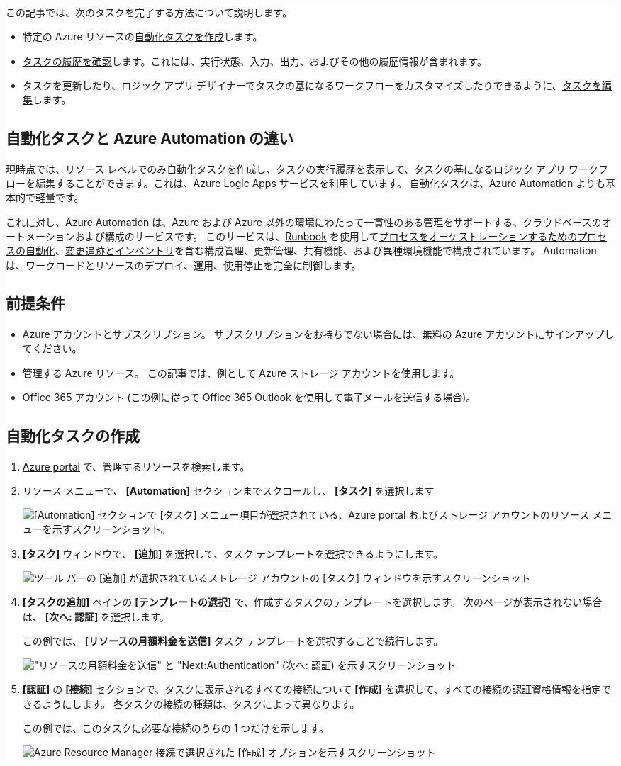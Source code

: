 この記事では、次のタスクを完了する方法について説明します。

* 特定の Azure リソースの[自動化タスクを作成](#create-automation-task)します。

* [タスクの履歴を確認](#review-task-history)します。これには、実行状態、入力、出力、およびその他の履歴情報が含まれます。

* タスクを更新したり、ロジック アプリ デザイナーでタスクの基になるワークフローをカスタマイズしたりできるように、[タスクを編集](#edit-task)します。

<a name="differences"></a>

## <a name="how-do-automation-tasks-differ-from-azure-automation"></a>自動化タスクと Azure Automation の違い

現時点では、リソース レベルでのみ自動化タスクを作成し、タスクの実行履歴を表示して、タスクの基になるロジック アプリ ワークフローを編集することができます。これは、[Azure Logic Apps](../logic-apps/logic-apps-overview.md) サービスを利用しています。 自動化タスクは、[Azure Automation](../automation/automation-intro.md) よりも基本的で軽量です。

これに対し、Azure Automation は、Azure および Azure 以外の環境にわたって一貫性のある管理をサポートする、クラウドベースのオートメーションおよび構成のサービスです。 このサービスは、[Runbook](../automation/automation-runbook-execution.md) を使用して[プロセスをオーケストレーションするためのプロセスの自動化](../automation/automation-intro.md#process-automation)、[変更追跡とインベントリ](../automation/change-tracking/overview.md)を含む構成管理、更新管理、共有機能、および異種環境機能で構成されています。 Automation は、ワークロードとリソースのデプロイ、運用、使用停止を完全に制御します。

## <a name="prerequisites"></a>前提条件

* Azure アカウントとサブスクリプション。 サブスクリプションをお持ちでない場合には、[無料の Azure アカウントにサインアップ](https://azure.microsoft.com/free/?WT.mc_id=A261C142F)してください。

* 管理する Azure リソース。 この記事では、例として Azure ストレージ アカウントを使用します。

* Office 365 アカウント (この例に従って Office 365 Outlook を使用して電子メールを送信する場合)。

<a name="create-automation-task"></a>

## <a name="create-an-automation-task"></a>自動化タスクの作成

1. [Azure portal](https://portal.azure.com) で、管理するリソースを検索します。

1. リソース メニューで、 **[Automation]** セクションまでスクロールし、 **[タスク]** を選択します

   ![[Automation] セクションで [タスク] メニュー項目が選択されている、Azure portal およびストレージ アカウントのリソース メニューを示すスクリーンショット。](./media/create-automation-tasks-azure-resources/storage-account-menu-automation-section.png)

1. **[タスク]** ウィンドウで、 **[追加]** を選択して、タスク テンプレートを選択できるようにします。

   ![ツール バーの [追加] が選択されているストレージ アカウントの [タスク] ウィンドウを示すスクリーンショット](./media/create-automation-tasks-azure-resources/add-automation-task.png)

1. **[タスクの追加]** ペインの **[テンプレートの選択]** で、作成するタスクのテンプレートを選択します。 次のページが表示されない場合は、 **[次へ: 認証]** を選択します。

   この例では、 **[リソースの月額料金を送信]** タスク テンプレートを選択することで続行します。

   !["リソースの月額料金を送信" と "Next:Authentication" (次へ: 認証) を示すスクリーンショット](./media/create-automation-tasks-azure-resources/select-task-template.png)

1. **[認証]** の **[接続]** セクションで、タスクに表示されるすべての接続について **[作成]** を選択して、すべての接続の認証資格情報を指定できるようにします。 各タスクの接続の種類は、タスクによって異なります。

   この例では、このタスクに必要な接続のうちの 1 つだけを示します。

   ![Azure Resource Manager 接続で選択された [作成] オプションを示すスクリーンショット](./media/create-automation-tasks-azure-resources/create-authenticate-connections.png)
